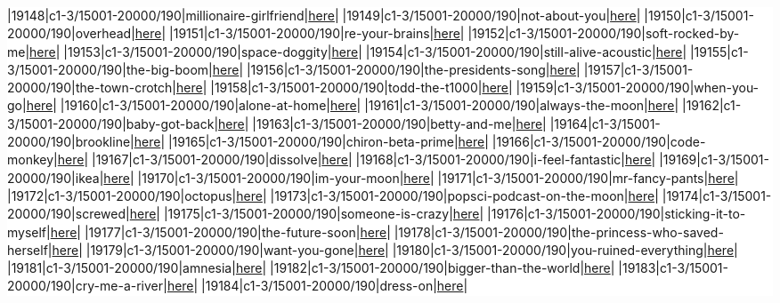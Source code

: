 |19148|c1-3/15001-20000/190|millionaire-girlfriend|[here](https://cdn.jsdelivr.net/gh/guitarchord/c1-3/15001-20000/190/millionaire-girlfriend)|
|19149|c1-3/15001-20000/190|not-about-you|[here](https://cdn.jsdelivr.net/gh/guitarchord/c1-3/15001-20000/190/not-about-you)|
|19150|c1-3/15001-20000/190|overhead|[here](https://cdn.jsdelivr.net/gh/guitarchord/c1-3/15001-20000/190/overhead)|
|19151|c1-3/15001-20000/190|re-your-brains|[here](https://cdn.jsdelivr.net/gh/guitarchord/c1-3/15001-20000/190/re-your-brains)|
|19152|c1-3/15001-20000/190|soft-rocked-by-me|[here](https://cdn.jsdelivr.net/gh/guitarchord/c1-3/15001-20000/190/soft-rocked-by-me)|
|19153|c1-3/15001-20000/190|space-doggity|[here](https://cdn.jsdelivr.net/gh/guitarchord/c1-3/15001-20000/190/space-doggity)|
|19154|c1-3/15001-20000/190|still-alive-acoustic|[here](https://cdn.jsdelivr.net/gh/guitarchord/c1-3/15001-20000/190/still-alive-acoustic)|
|19155|c1-3/15001-20000/190|the-big-boom|[here](https://cdn.jsdelivr.net/gh/guitarchord/c1-3/15001-20000/190/the-big-boom)|
|19156|c1-3/15001-20000/190|the-presidents-song|[here](https://cdn.jsdelivr.net/gh/guitarchord/c1-3/15001-20000/190/the-presidents-song)|
|19157|c1-3/15001-20000/190|the-town-crotch|[here](https://cdn.jsdelivr.net/gh/guitarchord/c1-3/15001-20000/190/the-town-crotch)|
|19158|c1-3/15001-20000/190|todd-the-t1000|[here](https://cdn.jsdelivr.net/gh/guitarchord/c1-3/15001-20000/190/todd-the-t1000)|
|19159|c1-3/15001-20000/190|when-you-go|[here](https://cdn.jsdelivr.net/gh/guitarchord/c1-3/15001-20000/190/when-you-go)|
|19160|c1-3/15001-20000/190|alone-at-home|[here](https://cdn.jsdelivr.net/gh/guitarchord/c1-3/15001-20000/190/alone-at-home)|
|19161|c1-3/15001-20000/190|always-the-moon|[here](https://cdn.jsdelivr.net/gh/guitarchord/c1-3/15001-20000/190/always-the-moon)|
|19162|c1-3/15001-20000/190|baby-got-back|[here](https://cdn.jsdelivr.net/gh/guitarchord/c1-3/15001-20000/190/baby-got-back)|
|19163|c1-3/15001-20000/190|betty-and-me|[here](https://cdn.jsdelivr.net/gh/guitarchord/c1-3/15001-20000/190/betty-and-me)|
|19164|c1-3/15001-20000/190|brookline|[here](https://cdn.jsdelivr.net/gh/guitarchord/c1-3/15001-20000/190/brookline)|
|19165|c1-3/15001-20000/190|chiron-beta-prime|[here](https://cdn.jsdelivr.net/gh/guitarchord/c1-3/15001-20000/190/chiron-beta-prime)|
|19166|c1-3/15001-20000/190|code-monkey|[here](https://cdn.jsdelivr.net/gh/guitarchord/c1-3/15001-20000/190/code-monkey)|
|19167|c1-3/15001-20000/190|dissolve|[here](https://cdn.jsdelivr.net/gh/guitarchord/c1-3/15001-20000/190/dissolve)|
|19168|c1-3/15001-20000/190|i-feel-fantastic|[here](https://cdn.jsdelivr.net/gh/guitarchord/c1-3/15001-20000/190/i-feel-fantastic)|
|19169|c1-3/15001-20000/190|ikea|[here](https://cdn.jsdelivr.net/gh/guitarchord/c1-3/15001-20000/190/ikea)|
|19170|c1-3/15001-20000/190|im-your-moon|[here](https://cdn.jsdelivr.net/gh/guitarchord/c1-3/15001-20000/190/im-your-moon)|
|19171|c1-3/15001-20000/190|mr-fancy-pants|[here](https://cdn.jsdelivr.net/gh/guitarchord/c1-3/15001-20000/190/mr-fancy-pants)|
|19172|c1-3/15001-20000/190|octopus|[here](https://cdn.jsdelivr.net/gh/guitarchord/c1-3/15001-20000/190/octopus)|
|19173|c1-3/15001-20000/190|popsci-podcast-on-the-moon|[here](https://cdn.jsdelivr.net/gh/guitarchord/c1-3/15001-20000/190/popsci-podcast-on-the-moon)|
|19174|c1-3/15001-20000/190|screwed|[here](https://cdn.jsdelivr.net/gh/guitarchord/c1-3/15001-20000/190/screwed)|
|19175|c1-3/15001-20000/190|someone-is-crazy|[here](https://cdn.jsdelivr.net/gh/guitarchord/c1-3/15001-20000/190/someone-is-crazy)|
|19176|c1-3/15001-20000/190|sticking-it-to-myself|[here](https://cdn.jsdelivr.net/gh/guitarchord/c1-3/15001-20000/190/sticking-it-to-myself)|
|19177|c1-3/15001-20000/190|the-future-soon|[here](https://cdn.jsdelivr.net/gh/guitarchord/c1-3/15001-20000/190/the-future-soon)|
|19178|c1-3/15001-20000/190|the-princess-who-saved-herself|[here](https://cdn.jsdelivr.net/gh/guitarchord/c1-3/15001-20000/190/the-princess-who-saved-herself)|
|19179|c1-3/15001-20000/190|want-you-gone|[here](https://cdn.jsdelivr.net/gh/guitarchord/c1-3/15001-20000/190/want-you-gone)|
|19180|c1-3/15001-20000/190|you-ruined-everything|[here](https://cdn.jsdelivr.net/gh/guitarchord/c1-3/15001-20000/190/you-ruined-everything)|
|19181|c1-3/15001-20000/190|amnesia|[here](https://cdn.jsdelivr.net/gh/guitarchord/c1-3/15001-20000/190/amnesia)|
|19182|c1-3/15001-20000/190|bigger-than-the-world|[here](https://cdn.jsdelivr.net/gh/guitarchord/c1-3/15001-20000/190/bigger-than-the-world)|
|19183|c1-3/15001-20000/190|cry-me-a-river|[here](https://cdn.jsdelivr.net/gh/guitarchord/c1-3/15001-20000/190/cry-me-a-river)|
|19184|c1-3/15001-20000/190|dress-on|[here](https://cdn.jsdelivr.net/gh/guitarchord/c1-3/15001-20000/190/dress-on)|